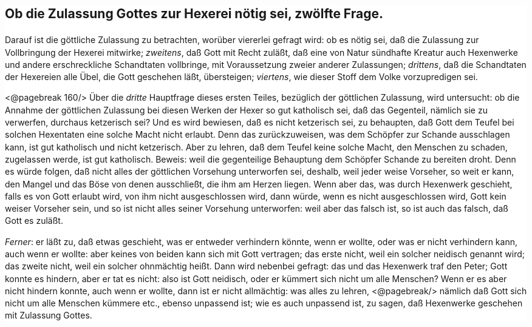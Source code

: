 Ob die Zulassung Gottes zur Hexerei nötig sei, zwölfte Frage.
-------------------------------------------------------------

Darauf ist die göttliche Zulassung zu betrachten, worüber
viererlei gefragt wird: ob es nötig sei, daß die Zulassung
zur Vollbringung der Hexerei mitwirke; *zweitens*,
daß Gott mit Recht zuläßt, daß eine von Natur
sündhafte Kreatur auch Hexenwerke und andere erschreckliche
Schandtaten vollbringe, mit Voraussetzung
zweier anderer Zulassungen; *drittens*, daß die Schandtaten
der Hexereien alle Übel, die Gott geschehen läßt,
übersteigen; *viertens*, wie dieser Stoff dem Volke vorzupredigen
sei.

<@pagebreak 160/>
Über die *dritte* Hauptfrage dieses ersten Teiles, bezüglich
der göttlichen Zulassung, wird untersucht: ob die
Annahme der göttlichen Zulassung bei diesen Werken der
Hexer so gut katholisch sei, daß das Gegenteil, nämlich sie
zu verwerfen, durchaus ketzerisch sei? Und es wird bewiesen,
daß es nicht ketzerisch sei, zu behaupten, daß
Gott dem Teufel bei solchen Hexentaten eine solche Macht
nicht erlaubt. Denn das zurückzuweisen, was dem
Schöpfer zur Schande ausschlagen kann, ist gut katholisch
und nicht ketzerisch. Aber zu lehren, daß dem Teufel
keine solche Macht, den Menschen zu schaden, zugelassen
werde, ist gut katholisch. Beweis: weil die gegenteilige
Behauptung dem Schöpfer Schande zu bereiten droht.
Denn es würde folgen, daß nicht alles der göttlichen Vorsehung
unterworfen sei, deshalb, weil jeder weise Vorseher,
so weit er kann, den Mangel und das Böse von
denen ausschließt, die ihm am Herzen liegen. Wenn
aber das, was durch Hexenwerk geschieht, falls es von
Gott erlaubt wird, von ihm nicht ausgeschlossen wird,
dann würde, wenn es nicht ausgeschlossen wird, Gott kein
weiser Vorseher sein, und so ist nicht alles seiner Vorsehung
unterworfen: weil aber das falsch ist, so ist auch
das falsch, daß Gott es zuläßt.

*Ferner*: er läßt zu, daß etwas geschieht, was er entweder
verhindern könnte, wenn er wollte, oder was er
nicht verhindern kann, auch wenn er wollte: aber keines
von beiden kann sich mit Gott vertragen; das erste nicht,
weil ein solcher neidisch genannt wird; das zweite nicht,
weil ein solcher ohnmächtig heißt. Dann wird nebenbei
gefragt: das und das Hexenwerk traf den Peter; Gott
konnte es hindern, aber er tat es nicht: also ist Gott neidisch,
oder er kümmert sich nicht um alle Menschen?
Wenn er es aber nicht hindern konnte, auch wenn er
wollte, dann ist er nicht allmächtig: was alles zu lehren, 
<@pagebreak/>
nämlich daß Gott sich nicht um alle Menschen kümmere
etc., ebenso unpassend ist; wie es auch unpassend ist, zu
sagen, daß Hexenwerke geschehen mit Zulassung Gottes.
